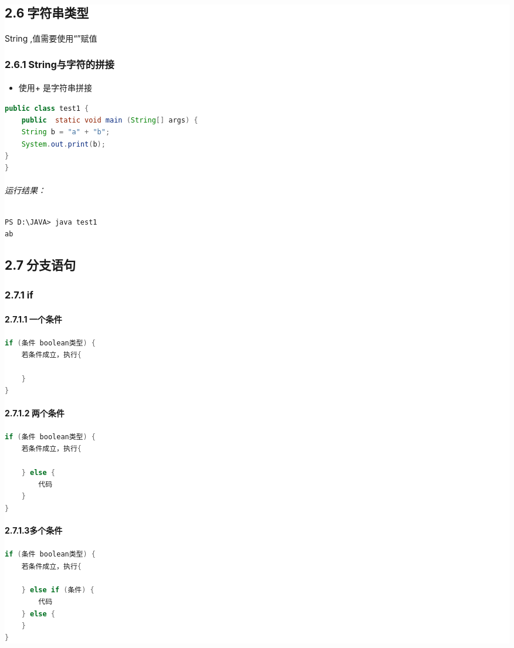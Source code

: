 ## 2.6 字符串类型

String ,值需要使用“”赋值

### 2.6.1 String与字符的拼接

+ 使用+ 是字符串拼接

```java
public class test1 {
	public  static void main (String[] args) {
	String b = "a" + "b";
	System.out.print(b);
}
}
```

###### 运行结果：

```
PS D:\JAVA> java test1
ab
```

## 2.7 分支语句

### 2.7.1 if

#### 2.7.1.1 一个条件

```java
if (条件 boolean类型) {
    若条件成立，执行{
        
    } 
}    
```

#### 2.7.1.2 两个条件

```java
if (条件 boolean类型) {
    若条件成立，执行{
        
    } else {
        代码
    }
}    
```

#### 2.7.1.3多个条件

```java
if (条件 boolean类型) {
    若条件成立，执行{
        
    } else if (条件) {
        代码
    } else {
    }
}    
```
